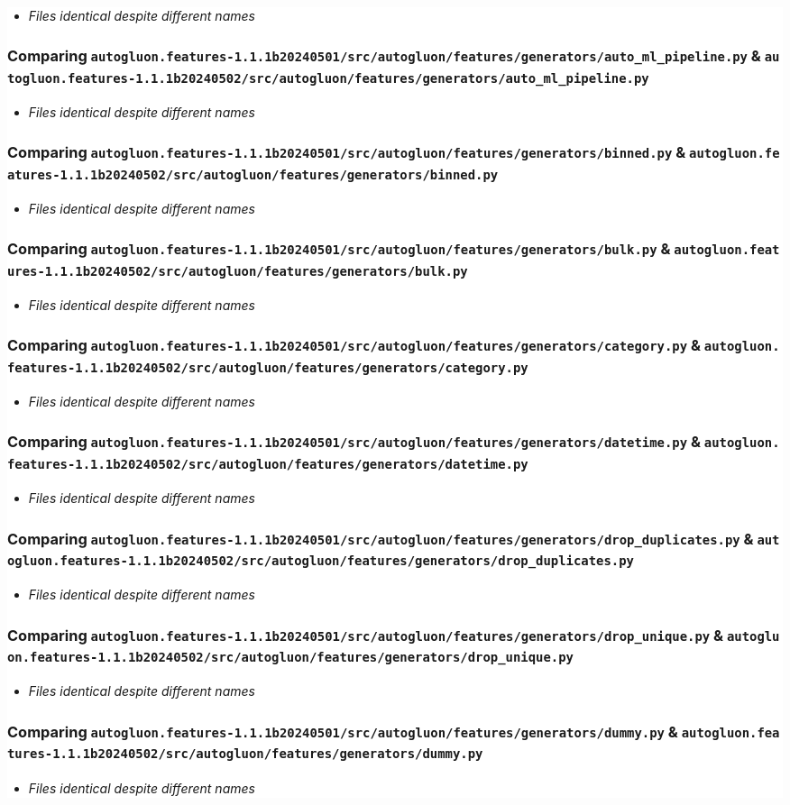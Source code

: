  * *Files identical despite different names*

### Comparing `autogluon.features-1.1.1b20240501/src/autogluon/features/generators/auto_ml_pipeline.py` & `autogluon.features-1.1.1b20240502/src/autogluon/features/generators/auto_ml_pipeline.py`

 * *Files identical despite different names*

### Comparing `autogluon.features-1.1.1b20240501/src/autogluon/features/generators/binned.py` & `autogluon.features-1.1.1b20240502/src/autogluon/features/generators/binned.py`

 * *Files identical despite different names*

### Comparing `autogluon.features-1.1.1b20240501/src/autogluon/features/generators/bulk.py` & `autogluon.features-1.1.1b20240502/src/autogluon/features/generators/bulk.py`

 * *Files identical despite different names*

### Comparing `autogluon.features-1.1.1b20240501/src/autogluon/features/generators/category.py` & `autogluon.features-1.1.1b20240502/src/autogluon/features/generators/category.py`

 * *Files identical despite different names*

### Comparing `autogluon.features-1.1.1b20240501/src/autogluon/features/generators/datetime.py` & `autogluon.features-1.1.1b20240502/src/autogluon/features/generators/datetime.py`

 * *Files identical despite different names*

### Comparing `autogluon.features-1.1.1b20240501/src/autogluon/features/generators/drop_duplicates.py` & `autogluon.features-1.1.1b20240502/src/autogluon/features/generators/drop_duplicates.py`

 * *Files identical despite different names*

### Comparing `autogluon.features-1.1.1b20240501/src/autogluon/features/generators/drop_unique.py` & `autogluon.features-1.1.1b20240502/src/autogluon/features/generators/drop_unique.py`

 * *Files identical despite different names*

### Comparing `autogluon.features-1.1.1b20240501/src/autogluon/features/generators/dummy.py` & `autogluon.features-1.1.1b20240502/src/autogluon/features/generators/dummy.py`

 * *Files identical despite different names*
